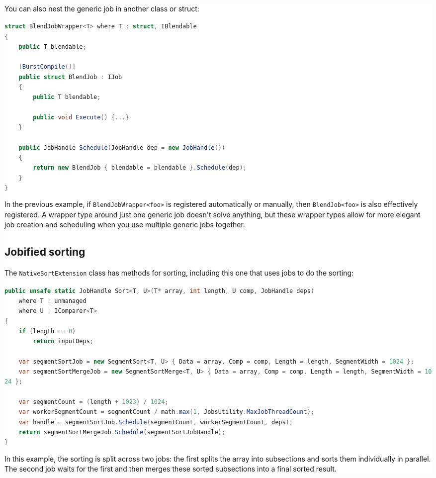 You can also nest the generic job in another class or struct:

```csharp
struct BlendJobWrapper<T> where T : struct, IBlendable
{
    public T blendable;

    [BurstCompile()]
    public struct BlendJob : IJob
    {
        public T blendable;

        public void Execute() {...}
    }

    public JobHandle Schedule(JobHandle dep = new JobHandle())
    {
        return new BlendJob { blendable = blendable }.Schedule(dep);
    }
}
```

In the previous example, if `BlendJobWrapper<foo>` is registered automatically or manually, then `BlendJob<foo>` is also effectively registered. A wrapper type around just one generic job doesn't solve anything, but these wrapper types allow for more elegant job creation and scheduling when you use multiple generic jobs together.

## Jobified sorting

The `NativeSortExtension` class has methods for sorting, including this one that uses jobs to do the sorting:

```csharp
public unsafe static JobHandle Sort<T, U>(T* array, int length, U comp, JobHandle deps)
    where T : unmanaged
    where U : IComparer<T>
{
    if (length == 0)
        return inputDeps;
    
    var segmentSortJob = new SegmentSort<T, U> { Data = array, Comp = comp, Length = length, SegmentWidth = 1024 };
    var segmentSortMergeJob = new SegmentSortMerge<T, U> { Data = array, Comp = comp, Length = length, SegmentWidth = 1024 };

    var segmentCount = (length + 1023) / 1024;
    var workerSegmentCount = segmentCount / math.max(1, JobsUtility.MaxJobThreadCount);
    var handle = segmentSortJob.Schedule(segmentCount, workerSegmentCount, deps);
    return segmentSortMergeJob.Schedule(segmentSortJobHandle);
}
```

In this example, the sorting is split across two jobs: the first splits the array into subsections and sorts them individually in parallel. The second job waits for the first and then merges these sorted subsections into a final sorted result.
